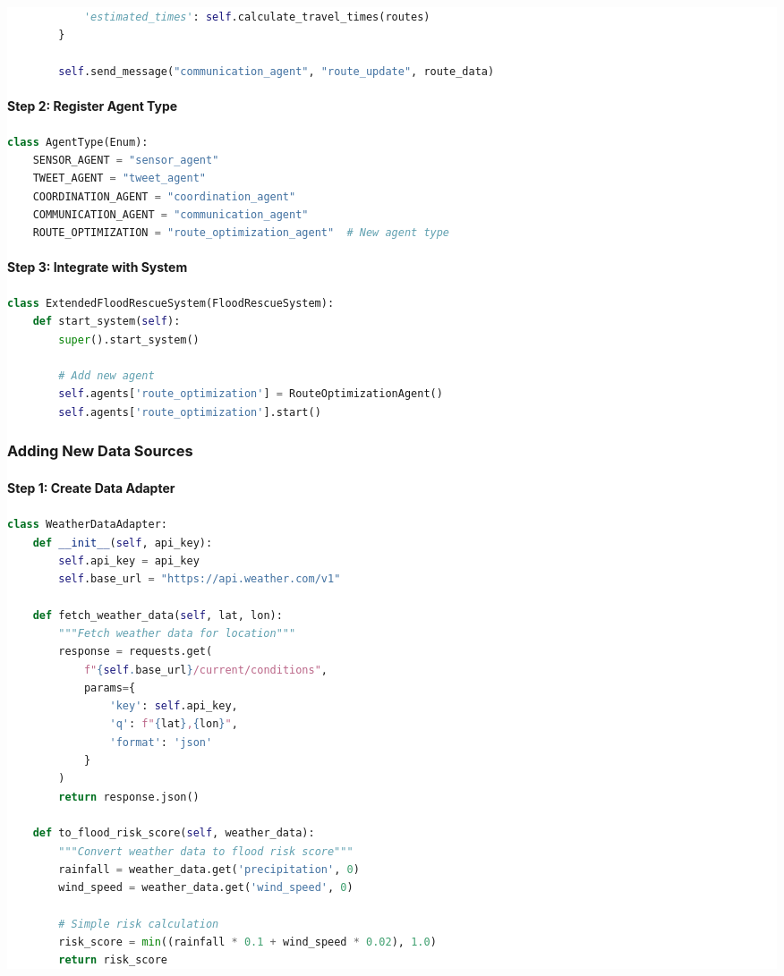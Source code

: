 ```python
            'estimated_times': self.calculate_travel_times(routes)
        }
        
        self.send_message("communication_agent", "route_update", route_data)
```

#### Step 2: Register Agent Type
```python
class AgentType(Enum):
    SENSOR_AGENT = "sensor_agent"
    TWEET_AGENT = "tweet_agent"
    COORDINATION_AGENT = "coordination_agent"
    COMMUNICATION_AGENT = "communication_agent"
    ROUTE_OPTIMIZATION = "route_optimization_agent"  # New agent type
```

#### Step 3: Integrate with System
```python
class ExtendedFloodRescueSystem(FloodRescueSystem):
    def start_system(self):
        super().start_system()
        
        # Add new agent
        self.agents['route_optimization'] = RouteOptimizationAgent()
        self.agents['route_optimization'].start()
```

### Adding New Data Sources

#### Step 1: Create Data Adapter
```python
class WeatherDataAdapter:
    def __init__(self, api_key):
        self.api_key = api_key
        self.base_url = "https://api.weather.com/v1"
    
    def fetch_weather_data(self, lat, lon):
        """Fetch weather data for location"""
        response = requests.get(
            f"{self.base_url}/current/conditions",
            params={
                'key': self.api_key,
                'q': f"{lat},{lon}",
                'format': 'json'
            }
        )
        return response.json()
    
    def to_flood_risk_score(self, weather_data):
        """Convert weather data to flood risk score"""
        rainfall = weather_data.get('precipitation', 0)
        wind_speed = weather_data.get('wind_speed', 0)
        
        # Simple risk calculation
        risk_score = min((rainfall * 0.1 + wind_speed * 0.02), 1.0)
        return risk_score
```
